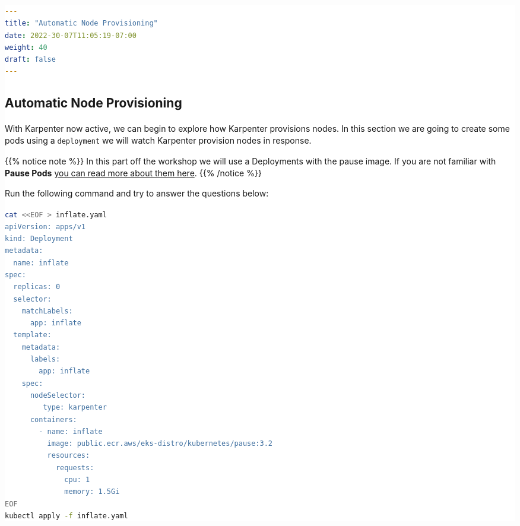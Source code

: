 ```yaml
---
title: "Automatic Node Provisioning"
date: 2022-30-07T11:05:19-07:00
weight: 40
draft: false
---
```


## Automatic Node Provisioning

With Karpenter now active, we can begin to explore how Karpenter provisions nodes. In this section we are going to create some pods using a `deployment` we will watch Karpenter provision nodes in response.


{{% notice note %}}
In this part off the workshop we will use a Deployments with the pause image. If you are not familiar with **Pause Pods** [you can read more about them here](https://www.ianlewis.org/en/almighty-pause-container). 
{{% /notice %}}

Run the following command and try to answer the questions below:

```bash
cat <<EOF > inflate.yaml
apiVersion: apps/v1
kind: Deployment
metadata:
  name: inflate
spec:
  replicas: 0
  selector:
    matchLabels:
      app: inflate
  template:
    metadata:
      labels:
        app: inflate
    spec:
      nodeSelector:
         type: karpenter
      containers:
        - name: inflate
          image: public.ecr.aws/eks-distro/kubernetes/pause:3.2
          resources:
            requests:
              cpu: 1
              memory: 1.5Gi
EOF
kubectl apply -f inflate.yaml
```
